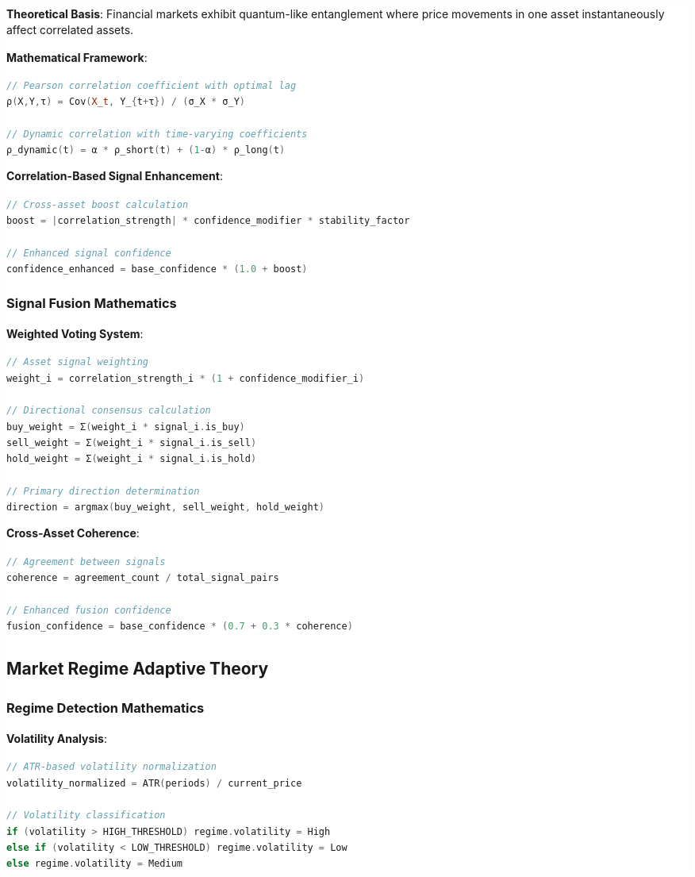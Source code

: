 **Theoretical Basis**: Financial markets exhibit quantum-like entanglement where price movements in one asset instantaneously affect correlated assets.

**Mathematical Framework**:
```cpp
// Pearson correlation coefficient with optimal lag
ρ(X,Y,τ) = Cov(X_t, Y_{t+τ}) / (σ_X * σ_Y)

// Dynamic correlation with time-varying coefficients
ρ_dynamic(t) = α * ρ_short(t) + (1-α) * ρ_long(t)
```

**Correlation-Based Signal Enhancement**:
```cpp
// Cross-asset boost calculation
boost = |correlation_strength| * confidence_modifier * stability_factor

// Enhanced signal confidence
confidence_enhanced = base_confidence * (1.0 + boost)
```

### Signal Fusion Mathematics

**Weighted Voting System**:
```cpp
// Asset signal weighting
weight_i = correlation_strength_i * (1 + confidence_modifier_i)

// Directional consensus calculation  
buy_weight = Σ(weight_i * signal_i.is_buy)
sell_weight = Σ(weight_i * signal_i.is_sell)
hold_weight = Σ(weight_i * signal_i.is_hold)

// Primary direction determination
direction = argmax(buy_weight, sell_weight, hold_weight)
```

**Cross-Asset Coherence**:
```cpp
// Agreement between signals
coherence = agreement_count / total_signal_pairs

// Enhanced fusion confidence
fusion_confidence = base_confidence * (0.7 + 0.3 * coherence)
```

## Market Regime Adaptive Theory

### Regime Detection Mathematics

**Volatility Analysis**:
```cpp
// ATR-based volatility normalization
volatility_normalized = ATR(periods) / current_price

// Volatility classification
if (volatility > HIGH_THRESHOLD) regime.volatility = High
else if (volatility < LOW_THRESHOLD) regime.volatility = Low
else regime.volatility = Medium
```
